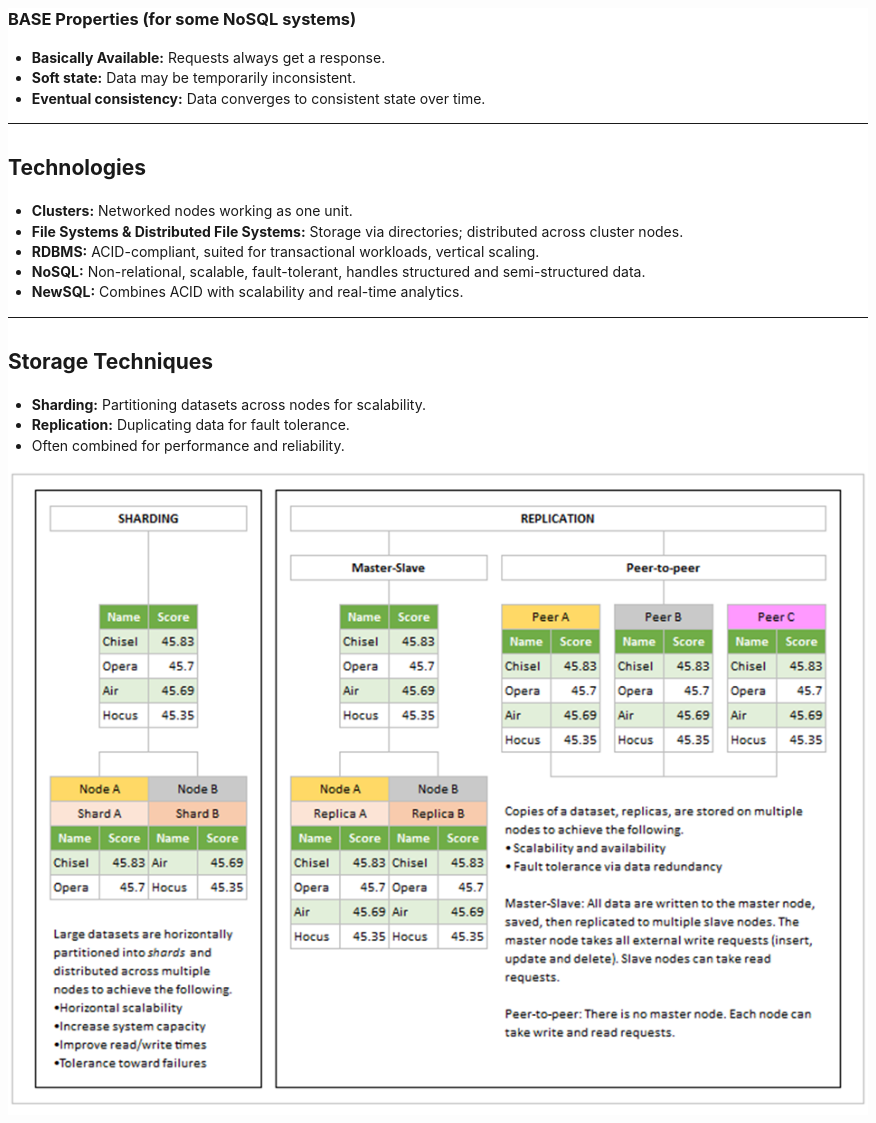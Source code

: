 ### BASE Properties (for some NoSQL systems)  
- **Basically Available:** Requests always get a response.  
- **Soft state:** Data may be temporarily inconsistent.  
- **Eventual consistency:** Data converges to consistent state over time.

---

## Technologies

- **Clusters:** Networked nodes working as one unit.  
- **File Systems & Distributed File Systems:** Storage via directories; distributed across cluster nodes.  
- **RDBMS:** ACID-compliant, suited for transactional workloads, vertical scaling.  
- **NoSQL:** Non-relational, scalable, fault-tolerant, handles structured and semi-structured data.  
- **NewSQL:** Combines ACID with scalability and real-time analytics.

---

## Storage Techniques

- **Sharding:** Partitioning datasets across nodes for scalability.  
- **Replication:** Duplicating data for fault tolerance.  
- Often combined for performance and reliability.

![Sharding and replication as unique storage methodologies (Erl, Khattak, & Buhler, 2016, pp. 94 – 102).](images/sharding.png)
